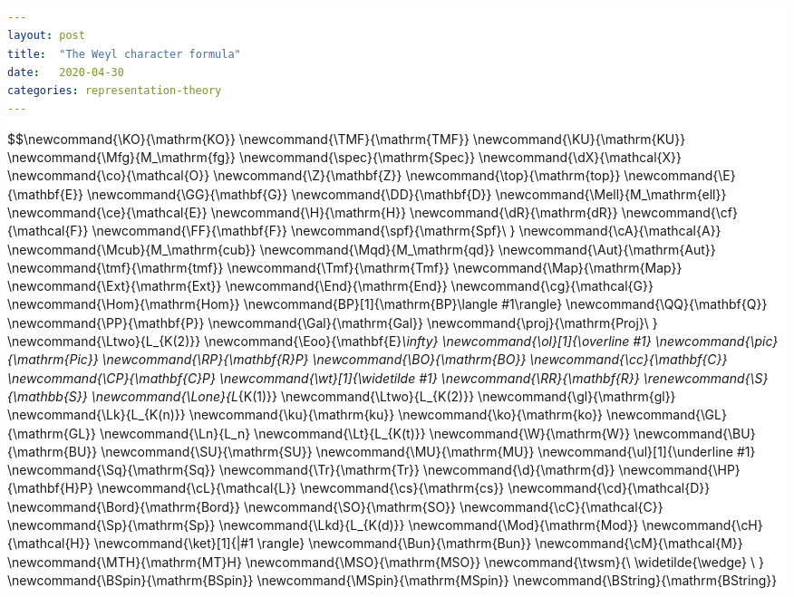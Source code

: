 ```yaml
---
layout: post
title:  "The Weyl character formula"
date:   2020-04-30
categories: representation-theory
---
```


<script type="text/javascript" async=""
src="https://www.google-analytics.com/analytics.js"></script>
<script async=""
src="https://www.googletagmanager.com/gtag/js?id=UA-109004213-1"></script>
<script>
  window.dataLayer = window.dataLayer || [];
    function gtag(){dataLayer.push(arguments);}
      gtag('js', new Date());

        gtag('config', 'UA-109004213-1');
</script>
<script type="text/javascript"
src="https://cdn.mathjax.org/mathjax/latest/MathJax.js?config=TeX-AMS-MML_HTMLorMML">
</script>

$$\newcommand{\KO}{\mathrm{KO}} \newcommand{\TMF}{\mathrm{TMF}}
\newcommand{\KU}{\mathrm{KU}} \newcommand{\Mfg}{M_\mathrm{fg}}
\newcommand{\spec}{\mathrm{Spec}} \newcommand{\dX}{\mathcal{X}}
\newcommand{\co}{\mathcal{O}} \newcommand{\Z}{\mathbf{Z}}
\newcommand{\top}{\mathrm{top}} \newcommand{\E}{\mathbf{E}}
\newcommand{\GG}{\mathbf{G}} \newcommand{\DD}{\mathbf{D}}
\newcommand{\Mell}{M_\mathrm{ell}} \newcommand{\ce}{\mathcal{E}}
\newcommand{\H}{\mathrm{H}} \newcommand{\dR}{\mathrm{dR}}
\newcommand{\cf}{\mathcal{F}} \newcommand{\FF}{\mathbf{F}}
\newcommand{\spf}{\mathrm{Spf}\ } \newcommand{\cA}{\mathcal{A}}
\newcommand{\Mcub}{M_\mathrm{cub}} \newcommand{\Mqd}{M_\mathrm{qd}}
\newcommand{\Aut}{\mathrm{Aut}} \newcommand{\tmf}{\mathrm{tmf}}
\newcommand{\Tmf}{\mathrm{Tmf}} \newcommand{\Map}{\mathrm{Map}}
\newcommand{\Ext}{\mathrm{Ext}} \newcommand{\End}{\mathrm{End}}
\newcommand{\cg}{\mathcal{G}} \newcommand{\Hom}{\mathrm{Hom}}
\newcommand{BP}[1]{\mathrm{BP}\langle #1\rangle} \newcommand{\QQ}{\mathbf{Q}}
\newcommand{\PP}{\mathbf{P}} \newcommand{\Gal}{\mathrm{Gal}}
\newcommand{\proj}{\mathrm{Proj}\ } \newcommand{\Ltwo}{L_{K(2)}}
\newcommand{\Eoo}{\mathbf{E}_\infty} \newcommand{\ol}[1]{\overline #1}
\newcommand{\pic}{\mathrm{Pic}} \newcommand{\RP}{\mathbf{R}P}
\newcommand{\BO}{\mathrm{BO}} \newcommand{\cc}{\mathbf{C}}
\newcommand{\CP}{\mathbf{C}P} \newcommand{\wt}[1]{\widetilde #1}
\newcommand{\RR}{\mathbf{R}} \renewcommand{\S}{\mathbb{S}}
\newcommand{\Lone}{L_{K(1)}} \newcommand{\Ltwo}{L_{K(2)}}
\newcommand{\gl}{\mathrm{gl}} \newcommand{\Lk}{L_{K(n)}}
\newcommand{\ku}{\mathrm{ku}} \newcommand{\ko}{\mathrm{ko}}
\newcommand{\GL}{\mathrm{GL}} \newcommand{\Ln}{L_n} \newcommand{\Lt}{L_{K(t)}}
\newcommand{\W}{\mathrm{W}} \newcommand{\BU}{\mathrm{BU}}
\newcommand{\SU}{\mathrm{SU}} \newcommand{\MU}{\mathrm{MU}}
\newcommand{\ul}[1]{\underline #1} \newcommand{\Sq}{\mathrm{Sq}}
\newcommand{\Tr}{\mathrm{Tr}} \newcommand{\d}{\mathrm{d}}
\newcommand{\HP}{\mathbf{H}P} \newcommand{\cL}{\mathcal{L}}
\newcommand{\cs}{\mathrm{cs}} \newcommand{\cd}{\mathcal{D}}
\newcommand{\Bord}{\mathrm{Bord}} \newcommand{\SO}{\mathrm{SO}}
\newcommand{\cC}{\mathcal{C}} \newcommand{\Sp}{\mathrm{Sp}}
\newcommand{\Lkd}{L_{K(d)}} \newcommand{\Mod}{\mathrm{Mod}}
\newcommand{\cH}{\mathcal{H}} \newcommand{\ket}[1]{|#1 \rangle}
\newcommand{\Bun}{\mathrm{Bun}} \newcommand{\cM}{\mathcal{M}}
\newcommand{\MTH}{\mathrm{MT}H} \newcommand{\MSO}{\mathrm{MSO}}
\newcommand{\twsm}{\ \widetilde{\wedge} \ } \newcommand{\BSpin}{\mathrm{BSpin}}
\newcommand{\MSpin}{\mathrm{MSpin}} \newcommand{\BString}{\mathrm{BString}}